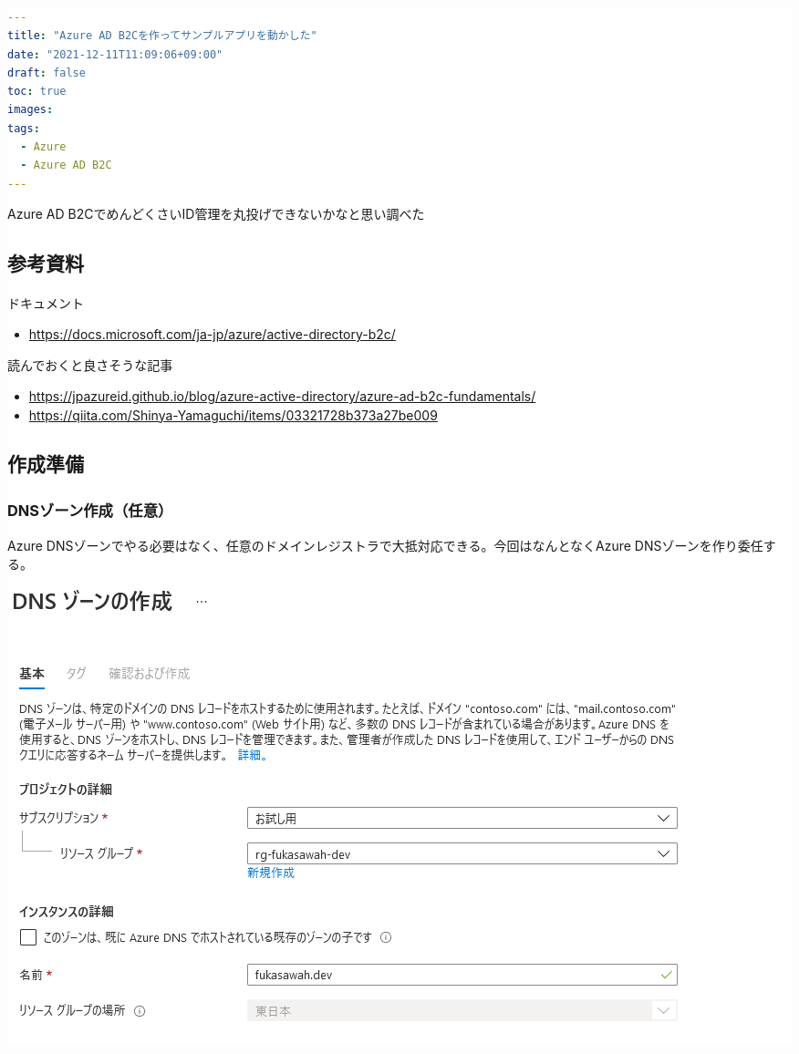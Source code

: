 ```yaml
---
title: "Azure AD B2Cを作ってサンプルアプリを動かした"
date: "2021-12-11T11:09:06+09:00"
draft: false
toc: true
images:
tags: 
  - Azure
  - Azure AD B2C
---
```


Azure AD B2CでめんどくさいID管理を丸投げできないかなと思い調べた

参考資料
---------

ドキュメント

- https://docs.microsoft.com/ja-jp/azure/active-directory-b2c/

読んでおくと良さそうな記事

- https://jpazureid.github.io/blog/azure-active-directory/azure-ad-b2c-fundamentals/
- https://qiita.com/Shinya-Yamaguchi/items/03321728b373a27be009


作成準備
-------------

### DNSゾーン作成（任意）

Azure DNSゾーンでやる必要はなく、任意のドメインレジストラで大抵対応できる。今回はなんとなくAzure DNSゾーンを作り委任する。

![](images/index/2021-12-11-05-35-16.png)
